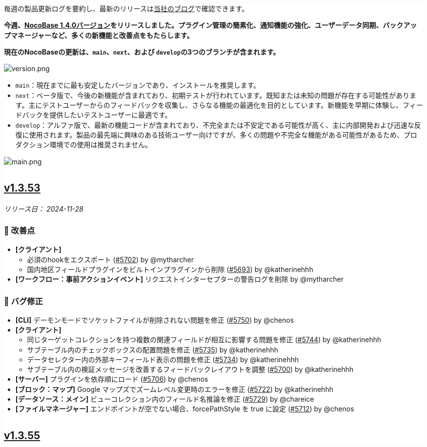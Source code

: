 毎週の製品更新ログを要約し、最新のリリースは[当社のブログ](https://www.nocobase.com/ja/blog/tags/release-notes)で確認できます。

**今週、[NocoBase 1.4.0バージョン](https://www.nocobase.com/ja/blog/nocobase-1-4-0)をリリースしました。プラグイン管理の簡素化、通知機能の強化、ユーザーデータ同期、バックアップマネージャーなど、多くの新機能と改善点をもたらします。**

**現在のNocoBaseの更新は、`main`、`next`、および `develop`の3つのブランチが含まれます。**

![version.png](https://static-docs.nocobase.com/ba5f04e27e99c625cb3822da5df07860.png)

* `main`：現在までに最も安定したバージョンであり、インストールを推奨します。
* `next`：ベータ版で、今後の新機能が含まれており、初期テストが行われています。既知または未知の問題が存在する可能性があります。主にテストユーザーからのフィードバックを収集し、さらなる機能の最適化を目的としています。新機能を早期に体験し、フィードバックを提供したいテストユーザーに最適です。
* `develop`：アルファ版で、最新の機能コードが含まれており、不完全または不安定である可能性が高く、主に内部開発および迅速な反復に使用されます。製品の最先端に興味のある技術ユーザー向けですが、多くの問題や不完全な機能がある可能性があるため、プロダクション環境での使用は推奨されません。

![main.png](https://static-docs.nocobase.com/47a3c71734c1d0f908b51f9ebd53c0ac.png)

## [v1.3.53](https://www.nocobase.com/ja/blog/v1.3.53)

*リリース日： 2024-11-28*

### 🚀 改善点

* **[クライアント]**
  * 必須のhookをエクスポート ([#5702](https://github.com/nocobase/nocobase/pull/5702)) by @mytharcher
  * 国内地区フィールドプラグインをビルトインプラグインから削除 ([#5693](https://github.com/nocobase/nocobase/pull/5693)) by @katherinehhh
* **[ワークフロー：事前アクションイベント]** リクエストインターセプターの警告ログを削除 by @mytharcher

### 🐛 バグ修正

* **[CLI]** デーモンモードでソケットファイルが削除されない問題を修正 ([#5750](https://github.com/nocobase/nocobase/pull/5750)) by @chenos
* **[クライアント]**
  * 同じターゲットコレクションを持つ複数の関連フィールドが相互に影響する問題を修正 ([#5744](https://github.com/nocobase/nocobase/pull/5744)) by @katherinehhh
  * サブテーブル内のチェックボックスの配置問題を修正 ([#5735](https://github.com/nocobase/nocobase/pull/5735)) by @katherinehhh
  * データセレクター内の外部キーフィールド表示の問題を修正 ([#5734](https://github.com/nocobase/nocobase/pull/5734)) by @katherinehhh
  * サブテーブル内の検証メッセージを改善するフィードバックレイアウトを調整 ([#5700](https://github.com/nocobase/nocobase/pull/5700)) by @katherinehhh
* **[サーバー]** プラグインを依存順にロード ([#5706](https://github.com/nocobase/nocobase/pull/5706)) by @chenos
* **[ブロック：マップ]** Google マップズでズームレベル変更時のエラーを修正 ([#5722](https://github.com/nocobase/nocobase/pull/5722)) by @katherinehhh
* **[データソース：メイン]** ビューコレクション内のフィールド名推論を修正 ([#5729](https://github.com/nocobase/nocobase/pull/5729)) by @chareice
* **[ファイルマネージャー]** エンドポイントが空でない場合、forcePathStyle を true に設定 ([#5712](https://github.com/nocobase/nocobase/pull/5712)) by @chenos

## [v1.3.55](https://www.nocobase.com/ja/blog/v1.3.55)
